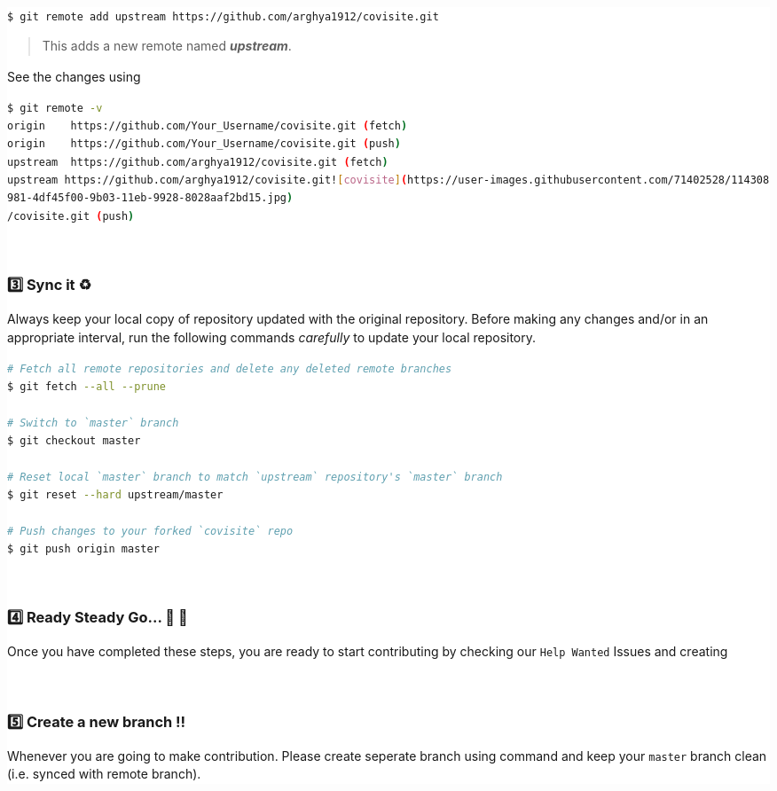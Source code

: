 ```sh
$ git remote add upstream https://github.com/arghya1912/covisite.git
```

> This adds a new remote named ***upstream***.

See the changes using

```sh
$ git remote -v
origin    https://github.com/Your_Username/covisite.git (fetch)
origin    https://github.com/Your_Username/covisite.git (push)
upstream  https://github.com/arghya1912/covisite.git (fetch)
upstream https://github.com/arghya1912/covisite.git![covisite](https://user-images.githubusercontent.com/71402528/114308981-4df45f00-9b03-11eb-9928-8028aaf2bd15.jpg)
/covisite.git (push)
```

<br>



### 3️⃣ Sync it :recycle:

Always keep your local copy of repository updated with the original repository.
Before making any changes and/or in an appropriate interval, run the following commands *carefully* to update your local repository.

```sh
# Fetch all remote repositories and delete any deleted remote branches
$ git fetch --all --prune

# Switch to `master` branch
$ git checkout master

# Reset local `master` branch to match `upstream` repository's `master` branch
$ git reset --hard upstream/master

# Push changes to your forked `covisite` repo
$ git push origin master
```

<br>



### 4️⃣ Ready Steady Go... :turtle: :rabbit2:

Once you have completed these steps, you are ready to start contributing by checking our `Help Wanted` Issues and creating

<br>

### 5️⃣ Create a new branch :bangbang:

Whenever you are going to make contribution. Please create seperate branch using command and keep your `master` branch clean (i.e. synced with remote branch).
